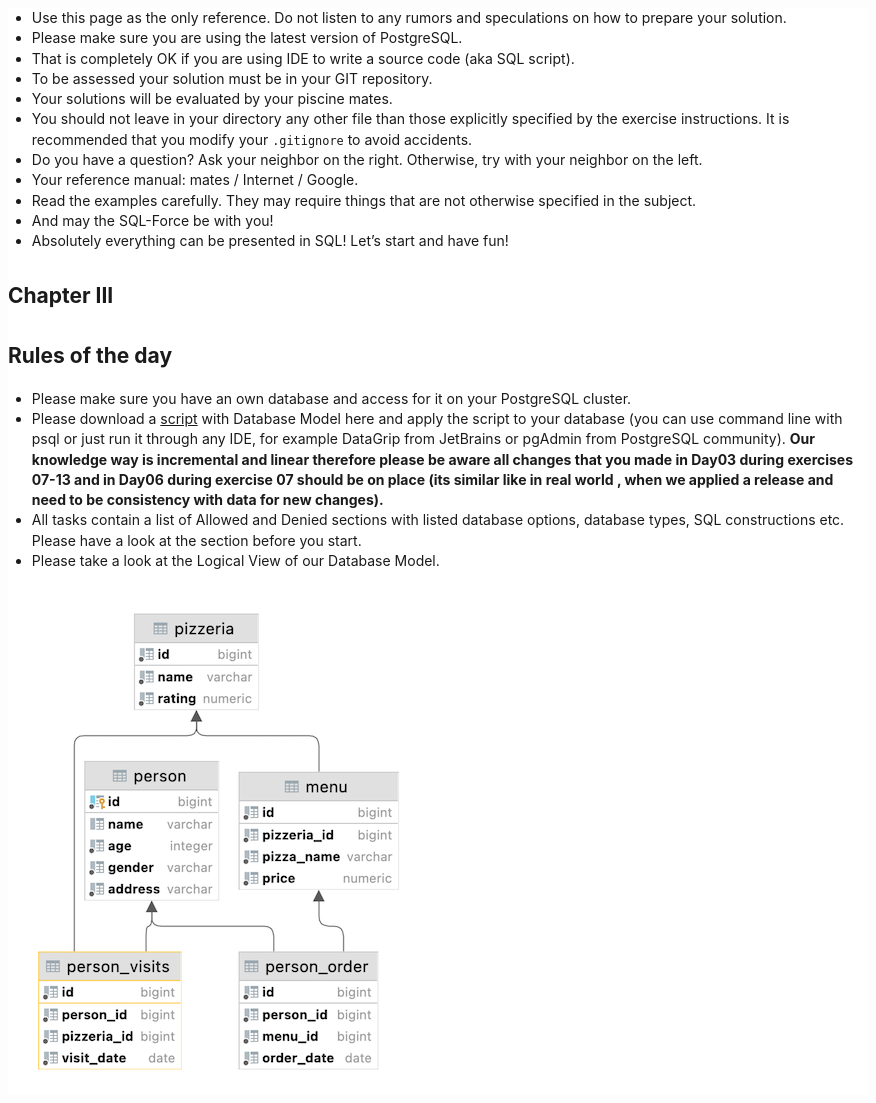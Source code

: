- Use this page as the only reference. Do not listen to any rumors and speculations on how to prepare your solution.
- Please make sure you are using the latest version of PostgreSQL.
- That is completely OK if you are using IDE to write a source code (aka SQL script).
- To be assessed your solution must be in your GIT repository.
- Your solutions will be evaluated by your piscine mates.
- You should not leave in your directory any other file than those explicitly specified by the exercise instructions. It is recommended that you modify your `.gitignore` to avoid accidents.
- Do you have a question? Ask your neighbor on the right. Otherwise, try with your neighbor on the left.
- Your reference manual: mates / Internet / Google. 
- Read the examples carefully. They may require things that are not otherwise specified in the subject.
- And may the SQL-Force be with you!
- Absolutely everything can be presented in SQL! Let’s start and have fun!

## Chapter III
## Rules of the day

- Please make sure you have an own database and access for it on your PostgreSQL cluster. 
- Please download a [script](materials/model.sql) with Database Model here and apply the script to your database (you can use command line with psql or just run it through any IDE, for example DataGrip from JetBrains or pgAdmin from PostgreSQL community). **Our knowledge way is incremental and linear therefore please be aware all changes that you made in Day03 during exercises 07-13 and in Day06 during exercise 07 should be on place (its similar like in real world , when we applied a release and need to be consistency with data for new changes).**
- All tasks contain a list of Allowed and Denied sections with listed database options, database types, SQL constructions etc. Please have a look at the section before you start.
- Please take a look at the Logical View of our Database Model. 

![schema](misc/images/schema.png)

